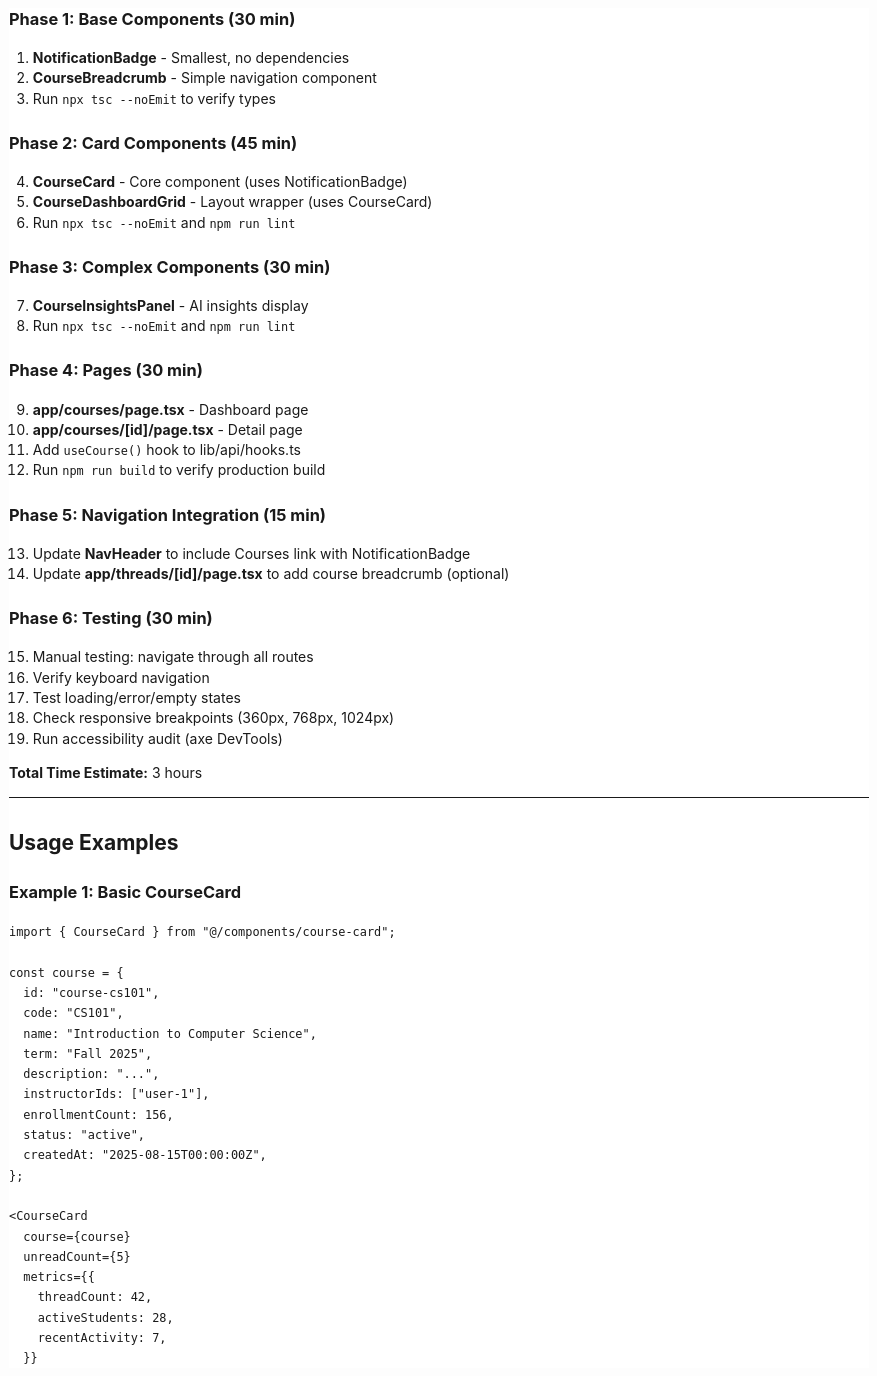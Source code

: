 ### Phase 1: Base Components (30 min)
1. **NotificationBadge** - Smallest, no dependencies
2. **CourseBreadcrumb** - Simple navigation component
3. Run `npx tsc --noEmit` to verify types

### Phase 2: Card Components (45 min)
4. **CourseCard** - Core component (uses NotificationBadge)
5. **CourseDashboardGrid** - Layout wrapper (uses CourseCard)
6. Run `npx tsc --noEmit` and `npm run lint`

### Phase 3: Complex Components (30 min)
7. **CourseInsightsPanel** - AI insights display
8. Run `npx tsc --noEmit` and `npm run lint`

### Phase 4: Pages (30 min)
9. **app/courses/page.tsx** - Dashboard page
10. **app/courses/[id]/page.tsx** - Detail page
11. Add `useCourse()` hook to lib/api/hooks.ts
12. Run `npm run build` to verify production build

### Phase 5: Navigation Integration (15 min)
13. Update **NavHeader** to include Courses link with NotificationBadge
14. Update **app/threads/[id]/page.tsx** to add course breadcrumb (optional)

### Phase 6: Testing (30 min)
15. Manual testing: navigate through all routes
16. Verify keyboard navigation
17. Test loading/error/empty states
18. Check responsive breakpoints (360px, 768px, 1024px)
19. Run accessibility audit (axe DevTools)

**Total Time Estimate:** 3 hours

---

## Usage Examples

### Example 1: Basic CourseCard

```tsx
import { CourseCard } from "@/components/course-card";

const course = {
  id: "course-cs101",
  code: "CS101",
  name: "Introduction to Computer Science",
  term: "Fall 2025",
  description: "...",
  instructorIds: ["user-1"],
  enrollmentCount: 156,
  status: "active",
  createdAt: "2025-08-15T00:00:00Z",
};

<CourseCard
  course={course}
  unreadCount={5}
  metrics={{
    threadCount: 42,
    activeStudents: 28,
    recentActivity: 7,
  }}
```